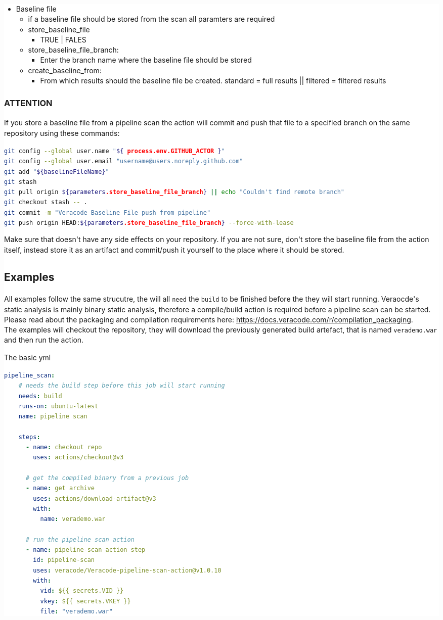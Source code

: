* Baseline file
  * if a baseline file should be stored from the scan all paramters are required
  * store_baseline_file
    * TRUE | FALES
  * store_baseline_file_branch:
    * Enter the branch name where the baseline file should be stored
  * create_baseline_from:
    * From which results should the baseline file be created. standard = full results || filtered = filtered results  
  
### ATTENTION  
If you store a baseline file from a pipeline scan the action will commit and push that file to a specified branch on the same repository using these commands:
```sh
git config --global user.name "${ process.env.GITHUB_ACTOR }"  
git config --global user.email "username@users.noreply.github.com"  
git add "${baselineFileName}"  
git stash  
git pull origin ${parameters.store_baseline_file_branch} || echo "Couldn't find remote branch"  
git checkout stash -- .  
git commit -m "Veracode Baseline File push from pipeline"   
git push origin HEAD:${parameters.store_baseline_file_branch} --force-with-lease  
```  
Make sure that doesn't have any side effects on your repository. If you are not sure, don't store the baseline file from the action itself, instead store it as an artifact and commit/push it yourself to the place where it should be stored.  

## Examples  
All examples follow the same strucutre, the will all `need` the `build` to be finished before the they will start running. Veraocde's static analysis is mainly binary static analysis, therefore a compile/build action is required before a pipeline scan can be started. Please read about the packaging and compilation requirements here: https://docs.veracode.com/r/compilation_packaging.  
The examples will checkout the repository, they will download the previously generated build artefact, that is named `verademo.war` and then run the action.  
  

The basic yml  
  
  ```yml 
  pipeline_scan:
      # needs the build step before this job will start running
      needs: build
      runs-on: ubuntu-latest
      name: pipeline scan

      steps:
        - name: checkout repo
          uses: actions/checkout@v3
        
        # get the compiled binary from a previous job
        - name: get archive
          uses: actions/download-artifact@v3
          with:
            name: verademo.war

        # run the pipeline scan action
        - name: pipeline-scan action step
          id: pipeline-scan
          uses: veracode/Veracode-pipeline-scan-action@v1.0.10
          with:
            vid: ${{ secrets.VID }}
            vkey: ${{ secrets.VKEY }}
            file: "verademo.war" 
  ``` 
  
